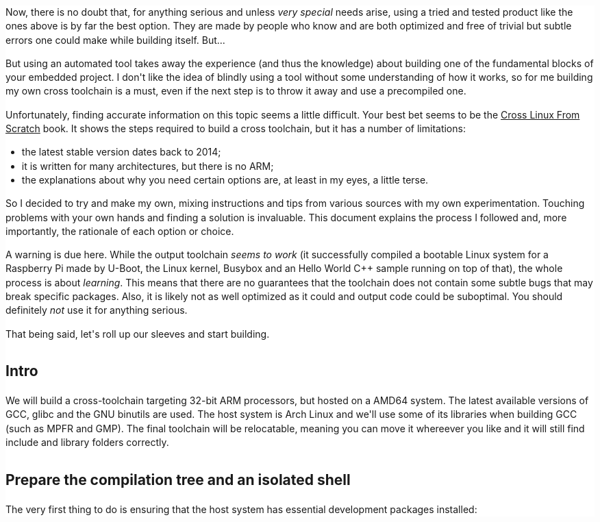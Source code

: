 Now, there is no doubt that, for anything serious and unless _very
special_ needs arise, using a tried and tested product like the ones
above is by far the best option. They are made by people who know and
are both optimized and free of trivial but subtle errors one could make
while building itself. But...

But using an automated tool takes away the experience (and thus the
knowledge) about building one of the fundamental blocks of your embedded
project. I don't like the idea of blindly using a tool without some
understanding of how it works, so for me building my own cross toolchain
is a must, even if the next step is to throw it away and use a
precompiled one.

Unfortunately, finding accurate information on this topic seems a little
difficult. Your best bet seems to be the [Cross Linux From
Scratch][clfs] book. It shows the steps required to build a cross
toolchain, but it has a number of limitations:

* the latest stable version dates back to 2014;
* it is written for many architectures, but there is no ARM;
* the explanations about why you need certain options are, at least in
  my eyes, a little terse.

So I decided to try and make my own, mixing instructions and tips from
various sources with my own experimentation. Touching problems with your
own hands and finding a solution is invaluable. This document explains
the process I followed and, more importantly, the rationale of each
option or choice.

A warning is due here. While the output toolchain _seems to work_ (it
successfully compiled a bootable Linux system for a Raspberry Pi made by
U-Boot, the Linux kernel, Busybox and an Hello World C++ sample running
on top of that), the whole process is about _learning_. This means that
there are no guarantees that the toolchain does not contain some subtle
bugs that may break specific packages. Also, it is likely not as well
optimized as it could and output code could be suboptimal.  You should
definitely _not_ use it for anything serious.

That being said, let's roll up our sleeves and start building.

## Intro

We will build a cross-toolchain targeting 32-bit ARM processors, but
hosted on a AMD64 system. The latest available versions of GCC, glibc
and the GNU binutils are used. The host system is Arch Linux and we'll
use some of its libraries when building GCC (such as MPFR and GMP). The
final toolchain will be relocatable, meaning you can move it whereever
you like and it will still find include and library folders correctly.

## Prepare the compilation tree and an isolated shell

The very first thing to do is ensuring that the host system has
essential development packages installed:


[arm-toolchains]: https://developer.arm.com/tools-and-software/open-source-software/developer-tools/gnu-toolchain/gnu-a/downloads
[binutils]: https://www.gnu.org/software/binutils/
[bootlin-toolchains]: https://toolchains.bootlin.com/
[buildroot]: https://buildroot.org/
[clfs]: https://trac.clfs.org/wiki/read
[crosstool-ng]: https://crosstool-ng.github.io/
[elf-format]: http://www.sco.com/developers/gabi/latest/ch4.intro.html
[fhs]: https://en.wikipedia.org/wiki/Filesystem_Hierarchy_Standard
[gcc-build]: https://gcc.gnu.org/install/build.html
[gcc]: https://gcc.gnu.org/ 
[gcc-prereq]: https://gcc.gnu.org/install/prerequisites.html
[glibc]: https://www.gnu.org/software/libc/
[how-crosstool-ng]: https://crosstool-ng.github.io/docs/toolchain-construction/
[how-lfs]: https://www.linuxfromscratch.org/lfs/view/stable/partintro/toolchaintechnotes.html
[lfs-envsetup]: https://www.linuxfromscratch.org/lfs/view/stable/chapter04/settingenvironment.html
[linux]: https://www.kernel.org/
[osdev-triplets]: https://wiki.osdev.org/Target_Triplet
[usrmerge]: https://www.freedesktop.org/wiki/Software/systemd/TheCaseForTheUsrMerge/
